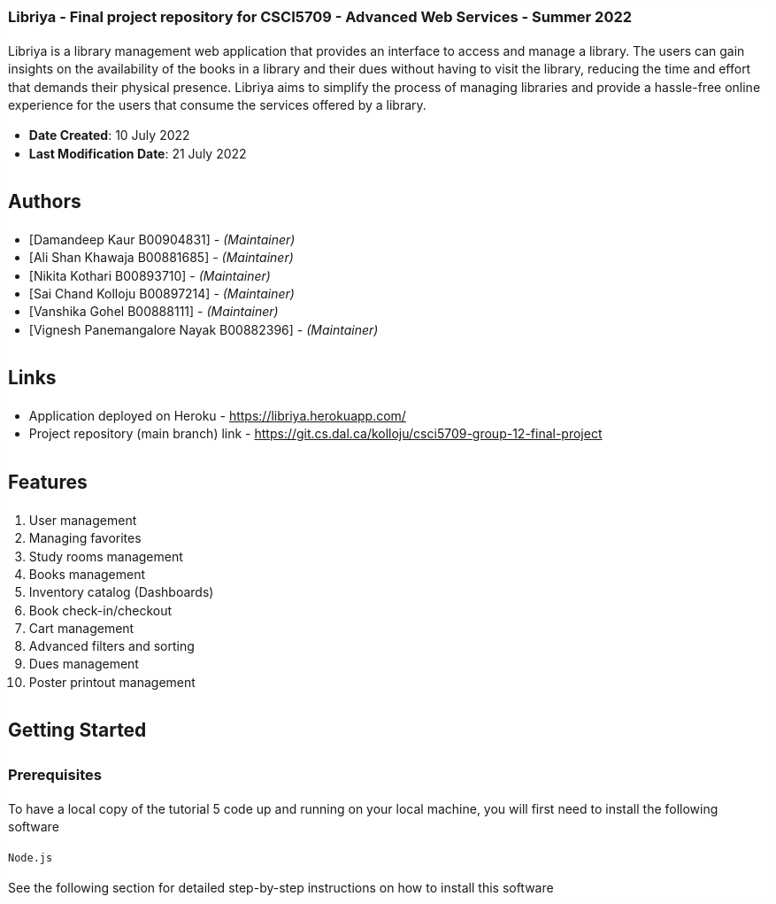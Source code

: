 ### Libriya - Final project repository for CSCI5709 - Advanced Web Services - Summer 2022

Libriya is a library management web application that provides an interface to access and manage a library. The users can gain insights on the availability of the books in a library and their dues without having to visit the library, reducing the time and effort that demands their physical presence.
Libriya aims to simplify the process of managing libraries and provide a hassle-free online experience for the users that consume the services offered by a library.

- **Date Created**: 10 July 2022
- **Last Modification Date**: 21 July 2022

## Authors
* [Damandeep Kaur B00904831] - *(Maintainer)*
* [Ali Shan Khawaja B00881685] - *(Maintainer)*
* [Nikita Kothari B00893710] - *(Maintainer)*
* [Sai Chand Kolloju B00897214] - *(Maintainer)*
* [Vanshika Gohel B00888111] - *(Maintainer)*
* [Vignesh Panemangalore Nayak B00882396] - *(Maintainer)*

## Links

- Application deployed on Heroku - https://libriya.herokuapp.com/ 
- Project repository (main branch) link - https://git.cs.dal.ca/kolloju/csci5709-group-12-final-project

## Features

1. User management 
2. Managing favorites
3. Study rooms management 
4. Books management 
5. Inventory catalog (Dashboards) 
6. Book check-in/checkout
7. Cart management
8. Advanced filters and sorting
9. Dues management
10. Poster printout management 

## Getting Started

### Prerequisites

To have a local copy of the tutorial 5 code up and running on your local machine, you will first need to install the following software

```
Node.js
```

See the following section for detailed step-by-step instructions on how to install this software
